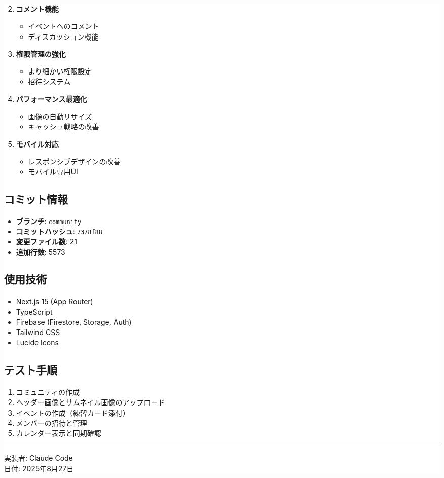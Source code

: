 2. **コメント機能**
   - イベントへのコメント
   - ディスカッション機能

3. **権限管理の強化**
   - より細かい権限設定
   - 招待システム

4. **パフォーマンス最適化**
   - 画像の自動リサイズ
   - キャッシュ戦略の改善

5. **モバイル対応**
   - レスポンシブデザインの改善
   - モバイル専用UI

## コミット情報
- **ブランチ**: `community`
- **コミットハッシュ**: `7378f88`
- **変更ファイル数**: 21
- **追加行数**: 5573

## 使用技術
- Next.js 15 (App Router)
- TypeScript
- Firebase (Firestore, Storage, Auth)
- Tailwind CSS
- Lucide Icons

## テスト手順
1. コミュニティの作成
2. ヘッダー画像とサムネイル画像のアップロード
3. イベントの作成（練習カード添付）
4. メンバーの招待と管理
5. カレンダー表示と同期確認

---
実装者: Claude Code  
日付: 2025年8月27日